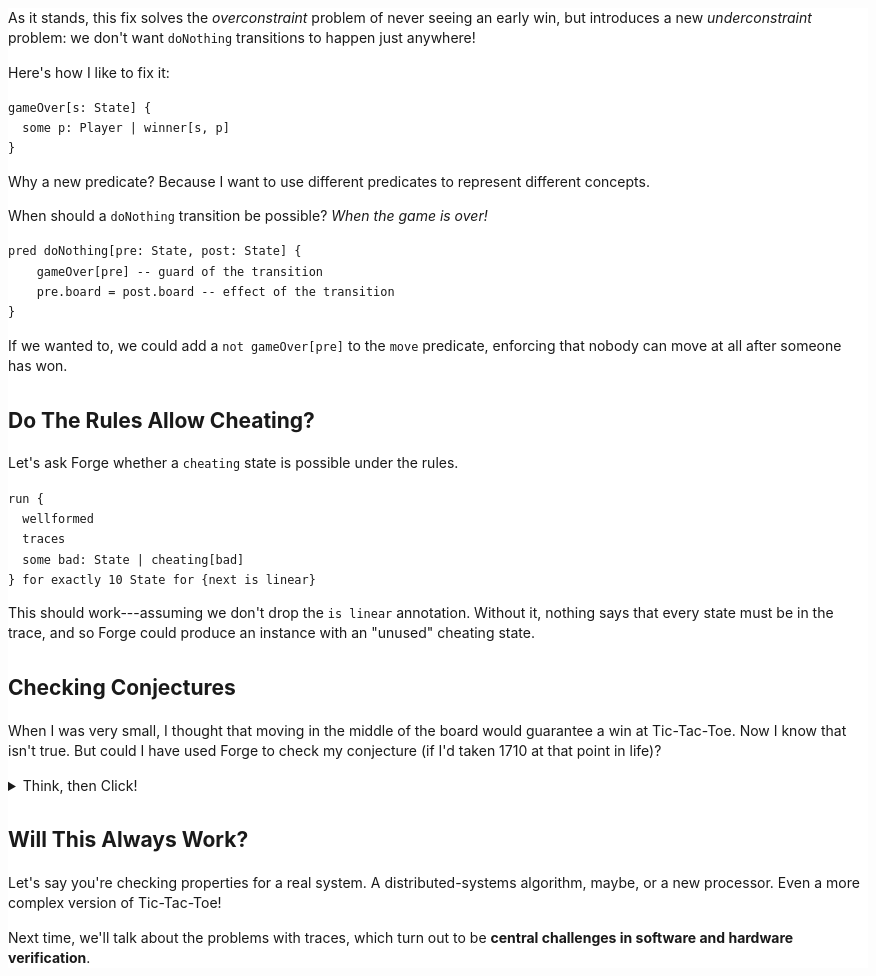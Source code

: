As it stands, this fix solves the _overconstraint_ problem of never seeing an early win, but introduces a new _underconstraint_ problem: we don't want `doNothing` transitions to happen just anywhere!

Here's how I like to fix it:

```alloy
gameOver[s: State] {
  some p: Player | winner[s, p]
}
```

Why a new predicate? Because I want to use different predicates to represent different concepts. 

When should a `doNothing` transition be possible? _When the game is over!_

```alloy
pred doNothing[pre: State, post: State] {
    gameOver[pre] -- guard of the transition
    pre.board = post.board -- effect of the transition
}
```

If we wanted to, we could add a `not gameOver[pre]` to the `move` predicate, enforcing that nobody can move at all after someone has won.

## Do The Rules Allow Cheating?

Let's ask Forge whether a `cheating` state is possible under the rules. 

```alloy
run {
  wellformed
  traces
  some bad: State | cheating[bad]
} for exactly 10 State for {next is linear}
```

This should work---assuming we don't drop the `is linear` annotation. Without it, nothing says that every state must be in the trace, and so Forge could produce an instance with an "unused" cheating state.

## Checking Conjectures

When I was very small, I thought that moving in the middle of the board would guarantee a win at Tic-Tac-Toe. Now I know that isn't true. But could I have used Forge to check my conjecture (if I'd taken 1710 at that point in life)?

<details><summary>Think, then Click!</summary></details>


## Will This Always Work?

Let's say you're checking properties for a real system. A distributed-systems algorithm, maybe, or a new processor. Even a more complex version of Tic-Tac-Toe! 

Next time, we'll talk about the problems with traces, which turn out to be  **central challenges in software and hardware verification**. 



